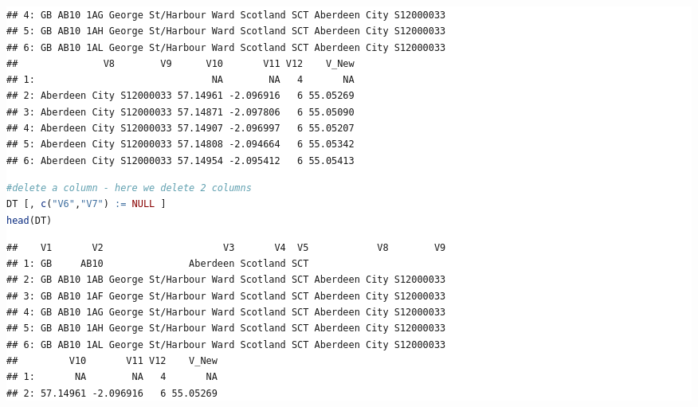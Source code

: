     ## 4: GB AB10 1AG George St/Harbour Ward Scotland SCT Aberdeen City S12000033
    ## 5: GB AB10 1AH George St/Harbour Ward Scotland SCT Aberdeen City S12000033
    ## 6: GB AB10 1AL George St/Harbour Ward Scotland SCT Aberdeen City S12000033
    ##               V8        V9      V10       V11 V12    V_New
    ## 1:                               NA        NA   4       NA
    ## 2: Aberdeen City S12000033 57.14961 -2.096916   6 55.05269
    ## 3: Aberdeen City S12000033 57.14871 -2.097806   6 55.05090
    ## 4: Aberdeen City S12000033 57.14907 -2.096997   6 55.05207
    ## 5: Aberdeen City S12000033 57.14808 -2.094664   6 55.05342
    ## 6: Aberdeen City S12000033 57.14954 -2.095412   6 55.05413

``` r
#delete a column - here we delete 2 columns
DT [, c("V6","V7") := NULL ]
head(DT)
```

    ##    V1       V2                     V3       V4  V5            V8        V9
    ## 1: GB     AB10               Aberdeen Scotland SCT                        
    ## 2: GB AB10 1AB George St/Harbour Ward Scotland SCT Aberdeen City S12000033
    ## 3: GB AB10 1AF George St/Harbour Ward Scotland SCT Aberdeen City S12000033
    ## 4: GB AB10 1AG George St/Harbour Ward Scotland SCT Aberdeen City S12000033
    ## 5: GB AB10 1AH George St/Harbour Ward Scotland SCT Aberdeen City S12000033
    ## 6: GB AB10 1AL George St/Harbour Ward Scotland SCT Aberdeen City S12000033
    ##         V10       V11 V12    V_New
    ## 1:       NA        NA   4       NA
    ## 2: 57.14961 -2.096916   6 55.05269